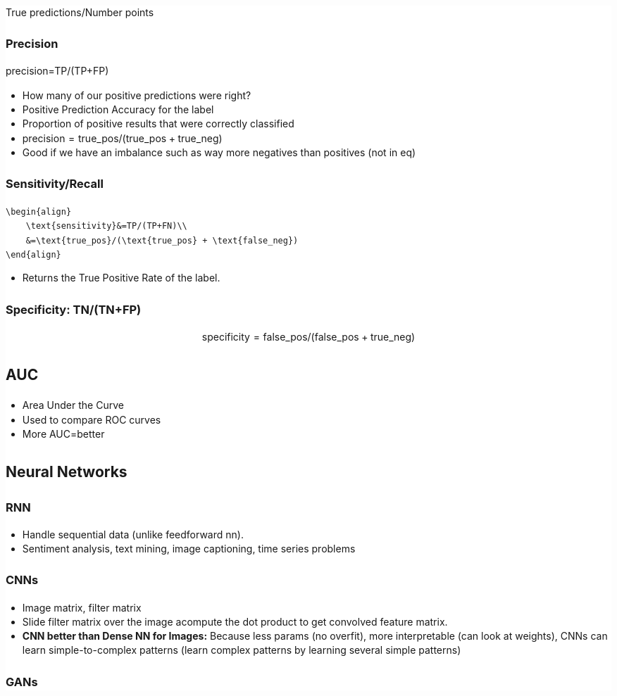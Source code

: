 True predictions/Number points

### Precision

precision=TP/(TP+FP)

-   How many of our positive predictions were right?
-   Positive Prediction Accuracy for the label
-   Proportion of positive results that were correctly classified
-   $\text{precision}=\text{true\_pos}/(\text{true\_pos} + \text{true\_neg})$
-   Good if we have an imbalance such as way more negatives than
    positives (not in eq)

### Sensitivity/Recall

```{=latex}
\begin{align}
    \text{sensitivity}&=TP/(TP+FN)\\
    &=\text{true_pos}/(\text{true_pos} + \text{false_neg})
\end{align}
```
-   Returns the True Positive Rate of the label.

### Specificity: TN/(TN+FP)

$$\text{specificity}=\text{false\_pos}/(\text{false\_pos} + \text{true\_neg})$$

AUC
---

-   Area Under the Curve
-   Used to compare ROC curves
-   More AUC=better

Neural Networks
---------------

### RNN

-   Handle sequential data (unlike feedforward nn).
-   Sentiment analysis, text mining, image captioning, time series
    problems

### CNNs

-   Image matrix, filter matrix
-   Slide filter matrix over the image acompute the dot product to get
    convolved feature matrix.
-   **CNN better than Dense NN for Images:** Because less params (no
    overfit), more interpretable (can look at weights), CNNs can learn
    simple-to-complex patterns (learn complex patterns by learning
    several simple patterns)

### GANs
